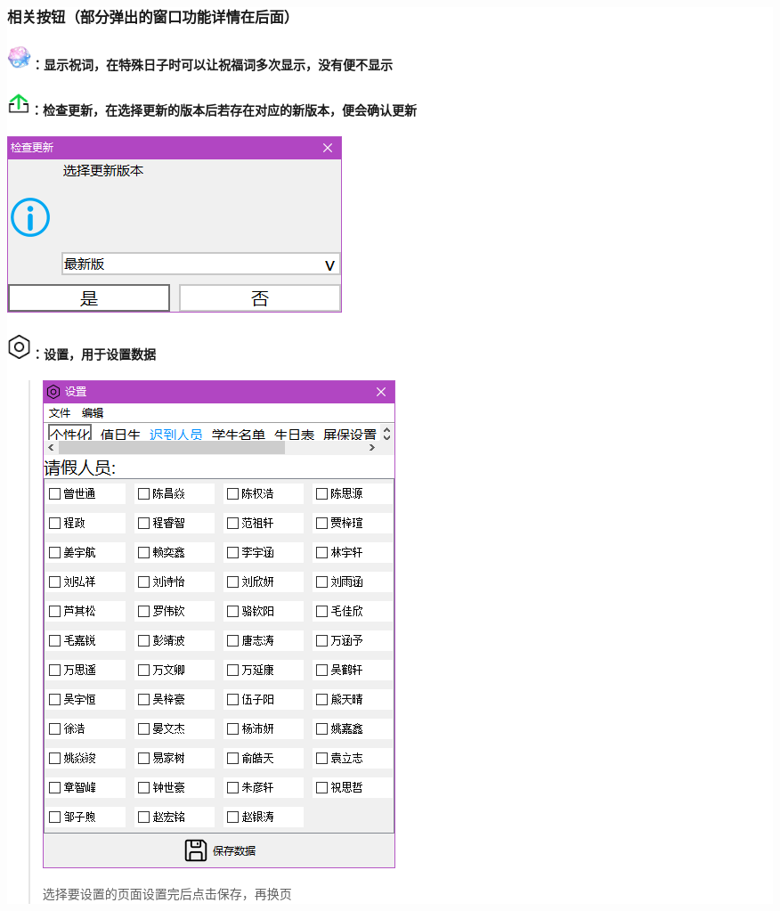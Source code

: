 ### 相关按钮（部分弹出的窗口功能详情在后面）

#### <img src="images/image15.png" width="27px" height="27px" />：显示祝词，在特殊日子时可以让祝福词多次显示，没有便不显示

#### <img src="images/image16.png" width="26px" height="26px" />：检查更新，在选择更新的版本后若存在对应的新版本，便会确认更新

<img src="images/image17.png" width="376px" height="198px" />

#### <img src="images/image18.png" width="27px" height="27px" />：设置，用于设置数据

> <img src="images/image19.png" width="396px" height="548px" />
>
> 选择要设置的页面设置完后点击保存，再换页
